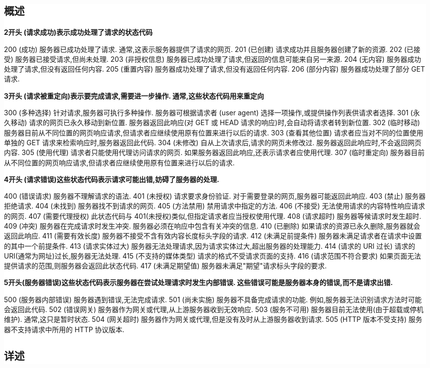 ## 概述

**2开头 (请求成功)表示成功处理了请求的状态代码**

200   (成功)  服务器已成功处理了请求. 通常,这表示服务器提供了请求的网页. 
201   (已创建)  请求成功并且服务器创建了新的资源. 
202   (已接受)  服务器已接受请求,但尚未处理. 
203   (非授权信息)  服务器已成功处理了请求,但返回的信息可能来自另一来源. 
204   (无内容)  服务器成功处理了请求,但没有返回任何内容. 
205   (重置内容) 服务器成功处理了请求,但没有返回任何内容.
206   (部分内容)  服务器成功处理了部分 GET 请求.

**3开头 (请求被重定向)表示要完成请求,需要进一步操作. 通常,这些状态代码用来重定向**

300   (多种选择)  针对请求,服务器可执行多种操作. 服务器可根据请求者 (user agent) 选择一项操作,或提供操作列表供请求者选择. 
301   (永久移动)  请求的网页已永久移动到新位置. 服务器返回此响应(对 GET 或 HEAD 请求的响应)时,会自动将请求者转到新位置.
302   (临时移动)  服务器目前从不同位置的网页响应请求,但请求者应继续使用原有位置来进行以后的请求.
303   (查看其他位置) 请求者应当对不同的位置使用单独的 GET 请求来检索响应时,服务器返回此代码.
304   (未修改) 自从上次请求后,请求的网页未修改过. 服务器返回此响应时,不会返回网页内容. 
305   (使用代理) 请求者只能使用代理访问请求的网页. 如果服务器返回此响应,还表示请求者应使用代理. 
307   (临时重定向)  服务器目前从不同位置的网页响应请求,但请求者应继续使用原有位置来进行以后的请求.

**4开头 (请求错误)这些状态代码表示请求可能出错,妨碍了服务器的处理.**

400   (错误请求) 服务器不理解请求的语法. 
401   (未授权) 请求要求身份验证. 对于需要登录的网页,服务器可能返回此响应. 
403   (禁止) 服务器拒绝请求.
404   (未找到) 服务器找不到请求的网页.
405   (方法禁用) 禁用请求中指定的方法. 
406   (不接受) 无法使用请求的内容特性响应请求的网页. 
407   (需要代理授权) 此状态代码与 401(未授权)类似,但指定请求者应当授权使用代理.
408   (请求超时)  服务器等候请求时发生超时. 
409   (冲突)  服务器在完成请求时发生冲突. 服务器必须在响应中包含有关冲突的信息. 
410   (已删除)  如果请求的资源已永久删除,服务器就会返回此响应. 
411   (需要有效长度) 服务器不接受不含有效内容长度标头字段的请求. 
412   (未满足前提条件) 服务器未满足请求者在请求中设置的其中一个前提条件. 
413   (请求实体过大) 服务器无法处理请求,因为请求实体过大,超出服务器的处理能力. 
414   (请求的 URI 过长) 请求的 URI(通常为网址)过长,服务器无法处理. 
415   (不支持的媒体类型) 请求的格式不受请求页面的支持. 
416   (请求范围不符合要求) 如果页面无法提供请求的范围,则服务器会返回此状态代码. 
417   (未满足期望值) 服务器未满足"期望"请求标头字段的要求.

**5开头(服务器错误)这些状态代码表示服务器在尝试处理请求时发生内部错误. 这些错误可能是服务器本身的错误,而不是请求出错.**

500   (服务器内部错误)  服务器遇到错误,无法完成请求. 
501   (尚未实施) 服务器不具备完成请求的功能. 例如,服务器无法识别请求方法时可能会返回此代码. 
502   (错误网关) 服务器作为网关或代理,从上游服务器收到无效响应. 
503   (服务不可用) 服务器目前无法使用(由于超载或停机维护). 通常,这只是暂时状态. 
504   (网关超时)  服务器作为网关或代理,但是没有及时从上游服务器收到请求. 
505   (HTTP 版本不受支持) 服务器不支持请求中所用的 HTTP 协议版本.

## 详述
